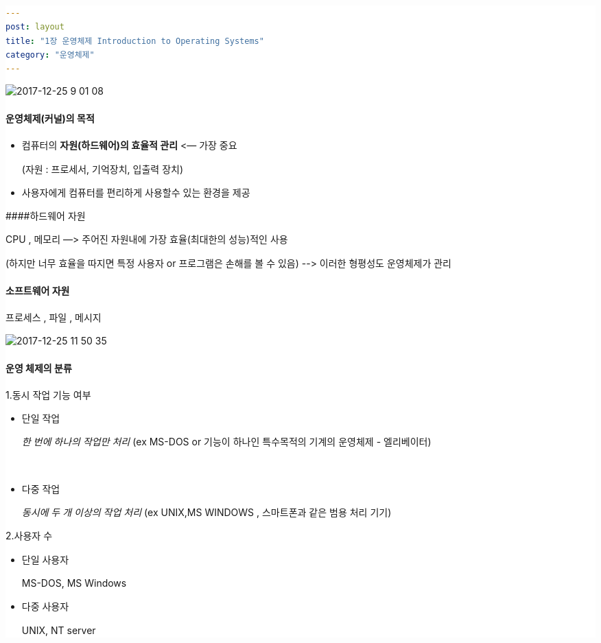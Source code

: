 ```yaml
---
post: layout
title: "1장 운영체제 Introduction to Operating Systems"
category: "운영체제"
---
```


<img width="159" alt="2017-12-25 9 01 08" src="https://user-images.githubusercontent.com/19322354/34339447-796c93ce-e9b7-11e7-90e7-15a23c0bac4f.png">

#### 운영체제(커널)의 목적

- 컴퓨터의 **자원(하드웨어)의 효율적 관리** <— 가장 중요 

  (자원 : 프로세서, 기억장치, 입출력 장치)

- 사용자에게 컴퓨터를 편리하게 사용할수 있는 환경을 제공



####하드웨어 자원

CPU , 메모리 —> 주어진 자원내에 가장 효율(최대한의 성능)적인 사용

(하지만 너무 효율을 따지면 특정 사용자 or 프로그램은 손해를 볼 수 있음) --> 이러한 형평성도 운영체제가 관리



#### 소프트웨어 자원

프로세스 , 파일 , 메시지

<img width="611" alt="2017-12-25 11 50 35" src="https://user-images.githubusercontent.com/19322354/34340822-6e8ff8bc-e9ce-11e7-9ac0-8f3bb8806898.png">



#### 운영 체제의 분류

1.동시 작업 기능 여부

- 단일 작업

  *한 번에 하나의 작업만 처리*  (ex MS-DOS or 기능이 하나인 특수목적의 기계의 운영체제 - 엘리베이터)

  ​

- 다중 작업

  *동시에 두 개 이상의 작업 처리* (ex UNIX,MS WINDOWS , 스마트폰과 같은 범용 처리 기기)



2.사용자 수

- 단일 사용자

  MS-DOS, MS Windows



- 다중 사용자

  UNIX, NT server
